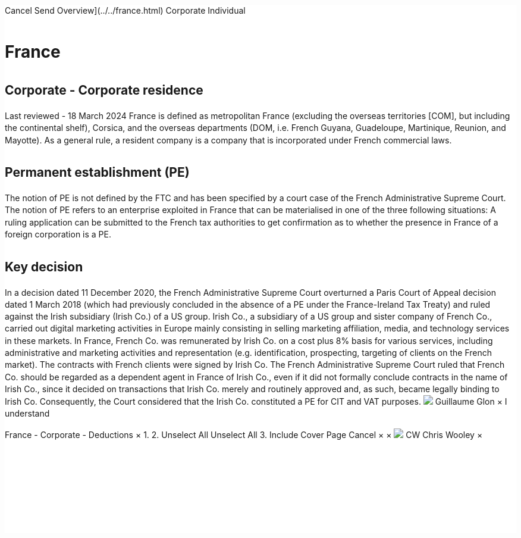######
Cancel
Send
Overview](../../france.html)
Corporate
Individual
# France
## Corporate - Corporate residence
Last reviewed - 18 March 2024
France is defined as metropolitan France (excluding the overseas territories [COM], but including the continental shelf), Corsica, and the overseas departments (DOM, i.e. French Guyana, Guadeloupe, Martinique, Reunion, and Mayotte).
As a general rule, a resident company is a company that is incorporated under French commercial laws.
## Permanent establishment (PE)
The notion of PE is not defined by the FTC and has been specified by a court case of the French Administrative Supreme Court. The notion of PE refers to an enterprise exploited in France that can be materialised in one of the three following situations:
A ruling application can be submitted to the French tax authorities to get confirmation as to whether the presence in France of a foreign corporation is a PE.
## Key decision
In a decision dated 11 December 2020, the French Administrative Supreme Court overturned a Paris Court of Appeal decision dated 1 March 2018 (which had previously concluded in the absence of a PE under the France-Ireland Tax Treaty) and ruled against the Irish subsidiary (Irish Co.) of a US group.
Irish Co., a subsidiary of a US group and sister company of French Co., carried out digital marketing activities in Europe mainly consisting in selling marketing affiliation, media, and technology services in these markets.
In France, French Co. was remunerated by Irish Co. on a cost plus 8% basis for various services, including administrative and marketing activities and representation (e.g. identification, prospecting, targeting of clients on the French market). The contracts with French clients were signed by Irish Co.
The French Administrative Supreme Court ruled that French Co. should be regarded as a dependent agent in France of Irish Co., even if it did not formally conclude contracts in the name of Irish Co., since it decided on transactions that Irish Co. merely and routinely approved and, as such, became legally binding to Irish Co.
Consequently, the Court considered that the Irish Co. constituted a PE for CIT and VAT purposes.
![](../../-/media/world-wide-tax-summaries/franceguillaume-glonfrance--guillaume-glonpng20210309124758951.ashx%3Frev=67006230ddb64b5ba2f4b559b530632c&revision=67006230-ddb6-4b5b-a2f4-b559b530632c&hash=F33C846DEC3DE290C3B300F51A01AF661A1254CE)
Guillaume Glon
×
I understand

France - Corporate - Deductions
×
1.
2.
Unselect All
Unselect All
3.
Include Cover Page
Cancel
×
×
![](../../-/media/world-wide-tax-summaries/attachments/global---chris-wooley.ashx%3Frev=ac5e5f3223b34096b1afc2a6009c7320&revision=ac5e5f32-23b3-4096-b1af-c2a6009c7320&hash=859B7ADC84DC2CBEC9760E9E6EE7DE6D0A8BFCDF)
CW
Chris Wooley
×
![](deductions.html)